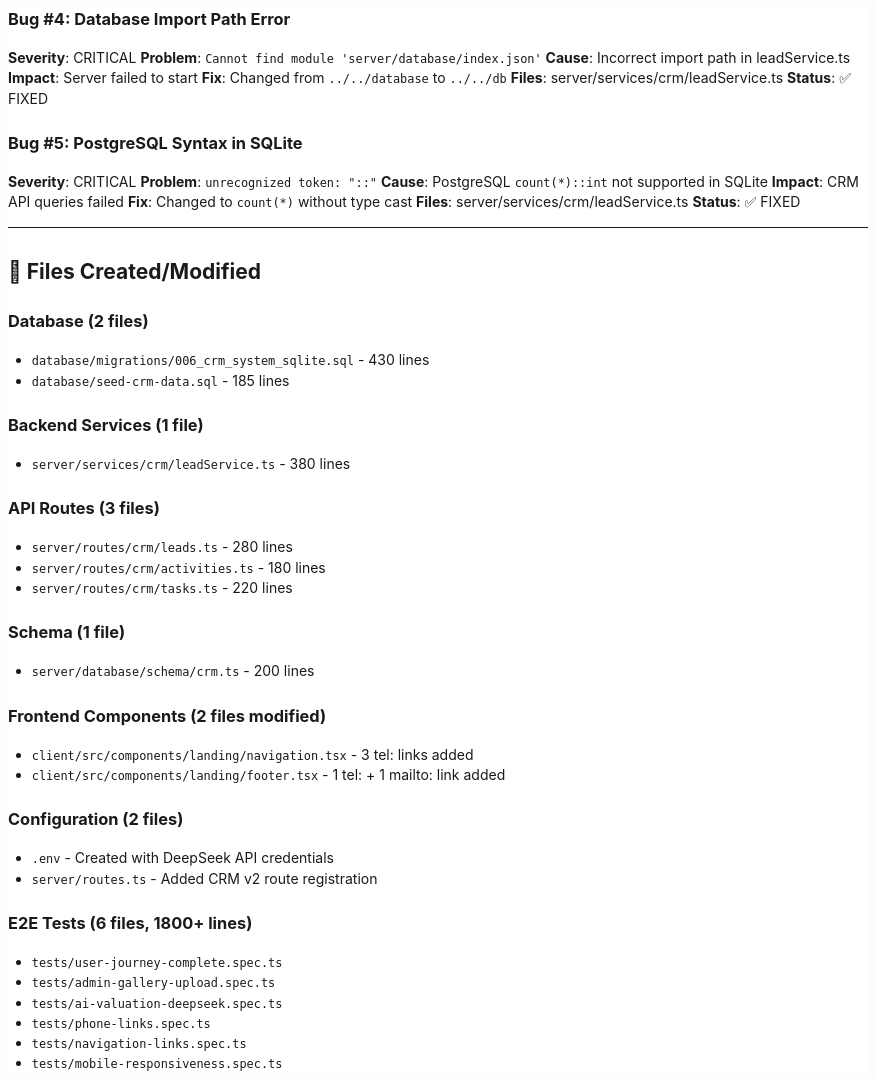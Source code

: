 ### Bug #4: Database Import Path Error
**Severity**: CRITICAL
**Problem**: `Cannot find module 'server/database/index.json'`
**Cause**: Incorrect import path in leadService.ts
**Impact**: Server failed to start
**Fix**: Changed from `../../database` to `../../db`
**Files**: server/services/crm/leadService.ts
**Status**: ✅ FIXED

### Bug #5: PostgreSQL Syntax in SQLite
**Severity**: CRITICAL
**Problem**: `unrecognized token: "::"`
**Cause**: PostgreSQL `count(*)::int` not supported in SQLite
**Impact**: CRM API queries failed
**Fix**: Changed to `count(*)` without type cast
**Files**: server/services/crm/leadService.ts
**Status**: ✅ FIXED

---

## 📁 Files Created/Modified

### Database (2 files)
- `database/migrations/006_crm_system_sqlite.sql` - 430 lines
- `database/seed-crm-data.sql` - 185 lines

### Backend Services (1 file)
- `server/services/crm/leadService.ts` - 380 lines

### API Routes (3 files)
- `server/routes/crm/leads.ts` - 280 lines
- `server/routes/crm/activities.ts` - 180 lines
- `server/routes/crm/tasks.ts` - 220 lines

### Schema (1 file)
- `server/database/schema/crm.ts` - 200 lines

### Frontend Components (2 files modified)
- `client/src/components/landing/navigation.tsx` - 3 tel: links added
- `client/src/components/landing/footer.tsx` - 1 tel: + 1 mailto: link added

### Configuration (2 files)
- `.env` - Created with DeepSeek API credentials
- `server/routes.ts` - Added CRM v2 route registration

### E2E Tests (6 files, 1800+ lines)
- `tests/user-journey-complete.spec.ts`
- `tests/admin-gallery-upload.spec.ts`
- `tests/ai-valuation-deepseek.spec.ts`
- `tests/phone-links.spec.ts`
- `tests/navigation-links.spec.ts`
- `tests/mobile-responsiveness.spec.ts`
